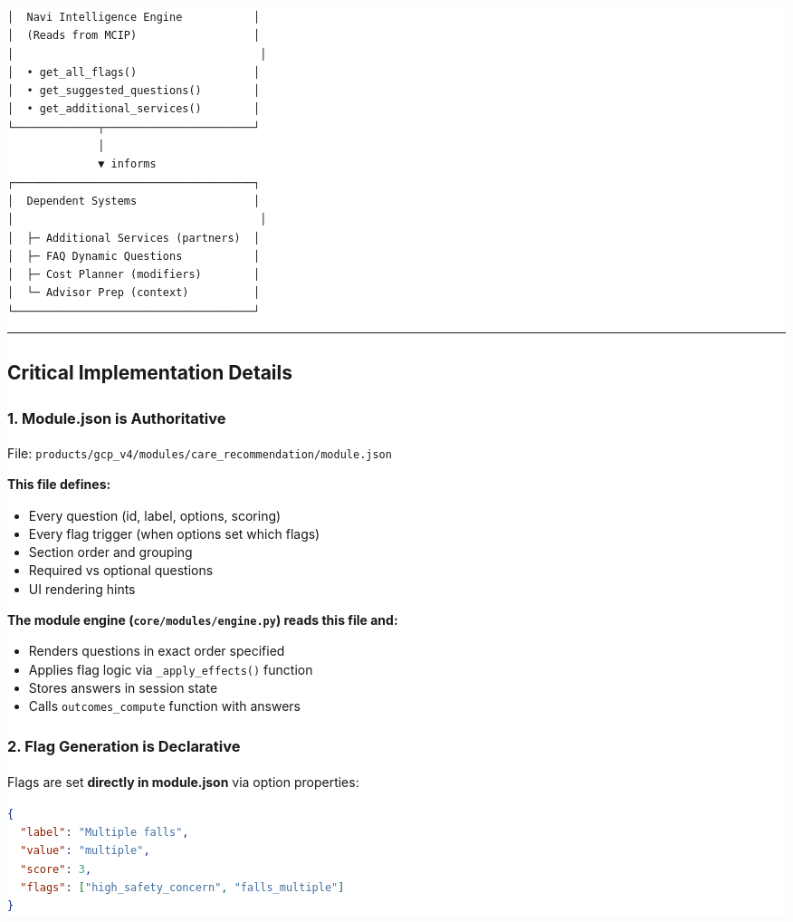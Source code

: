 ```
│  Navi Intelligence Engine           │
│  (Reads from MCIP)                  │
│                                      │
│  • get_all_flags()                  │
│  • get_suggested_questions()        │
│  • get_additional_services()        │
└─────────────┬───────────────────────┘
              │
              ▼ informs
┌─────────────────────────────────────┐
│  Dependent Systems                  │
│                                      │
│  ├─ Additional Services (partners)  │
│  ├─ FAQ Dynamic Questions           │
│  ├─ Cost Planner (modifiers)        │
│  └─ Advisor Prep (context)          │
└─────────────────────────────────────┘
```

---

## Critical Implementation Details

### 1. Module.json is Authoritative

File: `products/gcp_v4/modules/care_recommendation/module.json`

**This file defines:**
- Every question (id, label, options, scoring)
- Every flag trigger (when options set which flags)
- Section order and grouping
- Required vs optional questions
- UI rendering hints

**The module engine (`core/modules/engine.py`) reads this file and:**
- Renders questions in exact order specified
- Applies flag logic via `_apply_effects()` function  
- Stores answers in session state
- Calls `outcomes_compute` function with answers

### 2. Flag Generation is Declarative

Flags are set **directly in module.json** via option properties:

```json
{
  "label": "Multiple falls",
  "value": "multiple",
  "score": 3,
  "flags": ["high_safety_concern", "falls_multiple"]
}
```
